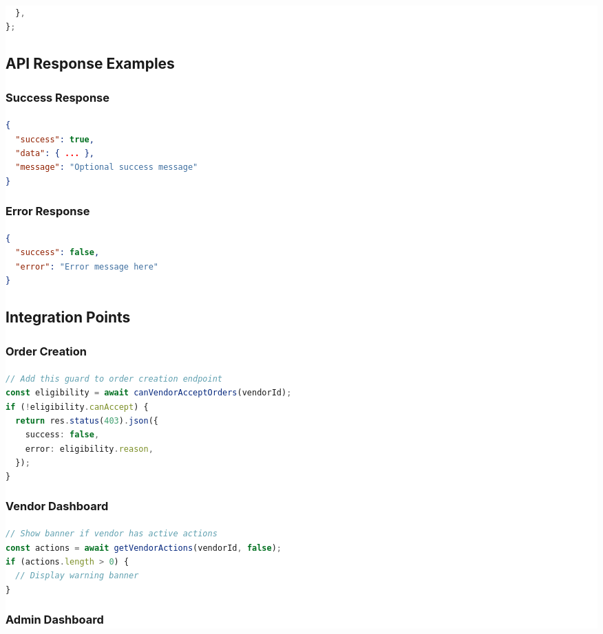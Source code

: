 ```typescript
  },
};
```

## API Response Examples

### Success Response

```json
{
  "success": true,
  "data": { ... },
  "message": "Optional success message"
}
```

### Error Response

```json
{
  "success": false,
  "error": "Error message here"
}
```

## Integration Points

### Order Creation

```typescript
// Add this guard to order creation endpoint
const eligibility = await canVendorAcceptOrders(vendorId);
if (!eligibility.canAccept) {
  return res.status(403).json({
    success: false,
    error: eligibility.reason,
  });
}
```

### Vendor Dashboard

```typescript
// Show banner if vendor has active actions
const actions = await getVendorActions(vendorId, false);
if (actions.length > 0) {
  // Display warning banner
}
```

### Admin Dashboard
